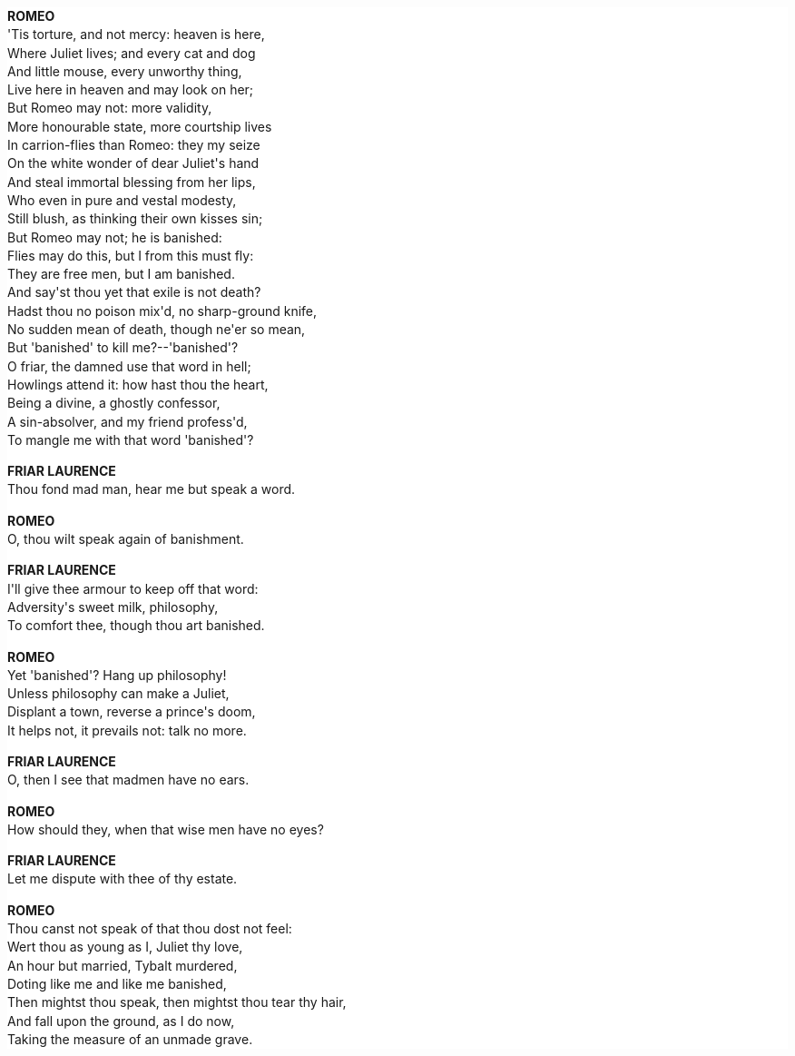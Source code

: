 **ROMEO**  
'Tis torture, and not mercy: heaven is here,  
Where Juliet lives; and every cat and dog  
And little mouse, every unworthy thing,  
Live here in heaven and may look on her;  
But Romeo may not: more validity,  
More honourable state, more courtship lives  
In carrion-flies than Romeo: they my seize  
On the white wonder of dear Juliet's hand  
And steal immortal blessing from her lips,  
Who even in pure and vestal modesty,  
Still blush, as thinking their own kisses sin;  
But Romeo may not; he is banished:  
Flies may do this, but I from this must fly:  
They are free men, but I am banished.  
And say'st thou yet that exile is not death?  
Hadst thou no poison mix'd, no sharp-ground knife,  
No sudden mean of death, though ne'er so mean,  
But 'banished' to kill me?--'banished'?  
O friar, the damned use that word in hell;  
Howlings attend it: how hast thou the heart,  
Being a divine, a ghostly confessor,  
A sin-absolver, and my friend profess'd,  
To mangle me with that word 'banished'?  

**FRIAR LAURENCE**  
Thou fond mad man, hear me but speak a word.  

**ROMEO**  
O, thou wilt speak again of banishment.  

**FRIAR LAURENCE**  
I'll give thee armour to keep off that word:  
Adversity's sweet milk, philosophy,  
To comfort thee, though thou art banished.  

**ROMEO**  
Yet 'banished'? Hang up philosophy!  
Unless philosophy can make a Juliet,  
Displant a town, reverse a prince's doom,  
It helps not, it prevails not: talk no more.  

**FRIAR LAURENCE**  
O, then I see that madmen have no ears.  

**ROMEO**  
How should they, when that wise men have no eyes?  

**FRIAR LAURENCE**  
Let me dispute with thee of thy estate.  

**ROMEO**  
Thou canst not speak of that thou dost not feel:  
Wert thou as young as I, Juliet thy love,  
An hour but married, Tybalt murdered,  
Doting like me and like me banished,  
Then mightst thou speak, then mightst thou tear thy hair,  
And fall upon the ground, as I do now,  
Taking the measure of an unmade grave.  

